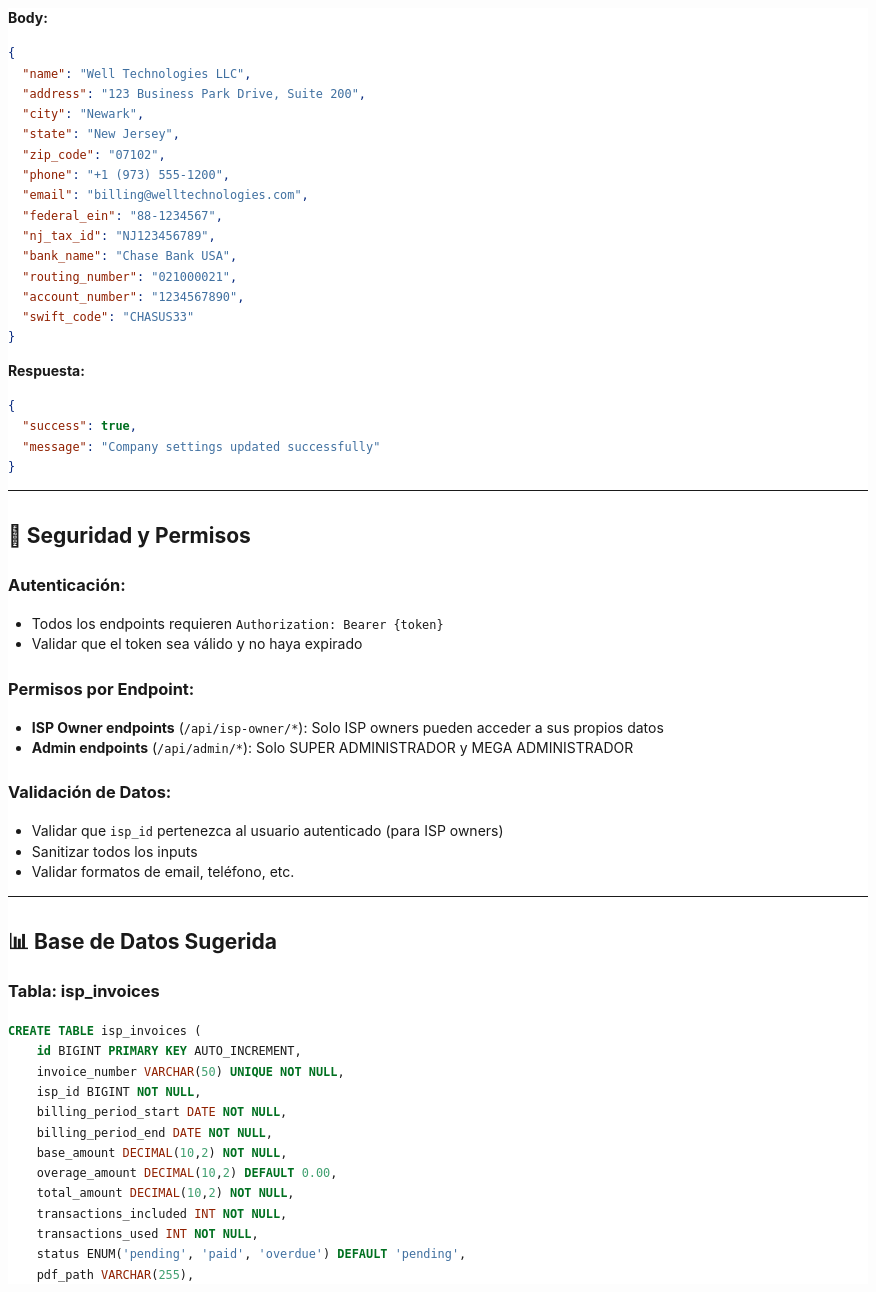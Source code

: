 **Body:**
```json
{
  "name": "Well Technologies LLC",
  "address": "123 Business Park Drive, Suite 200",
  "city": "Newark",
  "state": "New Jersey",
  "zip_code": "07102",
  "phone": "+1 (973) 555-1200",
  "email": "billing@welltechnologies.com",
  "federal_ein": "88-1234567",
  "nj_tax_id": "NJ123456789",
  "bank_name": "Chase Bank USA",
  "routing_number": "021000021",
  "account_number": "1234567890",
  "swift_code": "CHASUS33"
}
```

**Respuesta:**
```json
{
  "success": true,
  "message": "Company settings updated successfully"
}
```

---

## 🔐 Seguridad y Permisos

### **Autenticación:**
- Todos los endpoints requieren `Authorization: Bearer {token}`
- Validar que el token sea válido y no haya expirado

### **Permisos por Endpoint:**
- **ISP Owner endpoints** (`/api/isp-owner/*`): Solo ISP owners pueden acceder a sus propios datos
- **Admin endpoints** (`/api/admin/*`): Solo SUPER ADMINISTRADOR y MEGA ADMINISTRADOR

### **Validación de Datos:**
- Validar que `isp_id` pertenezca al usuario autenticado (para ISP owners)
- Sanitizar todos los inputs
- Validar formatos de email, teléfono, etc.

---

## 📊 Base de Datos Sugerida

### **Tabla: isp_invoices**
```sql
CREATE TABLE isp_invoices (
    id BIGINT PRIMARY KEY AUTO_INCREMENT,
    invoice_number VARCHAR(50) UNIQUE NOT NULL,
    isp_id BIGINT NOT NULL,
    billing_period_start DATE NOT NULL,
    billing_period_end DATE NOT NULL,
    base_amount DECIMAL(10,2) NOT NULL,
    overage_amount DECIMAL(10,2) DEFAULT 0.00,
    total_amount DECIMAL(10,2) NOT NULL,
    transactions_included INT NOT NULL,
    transactions_used INT NOT NULL,
    status ENUM('pending', 'paid', 'overdue') DEFAULT 'pending',
    pdf_path VARCHAR(255),
```